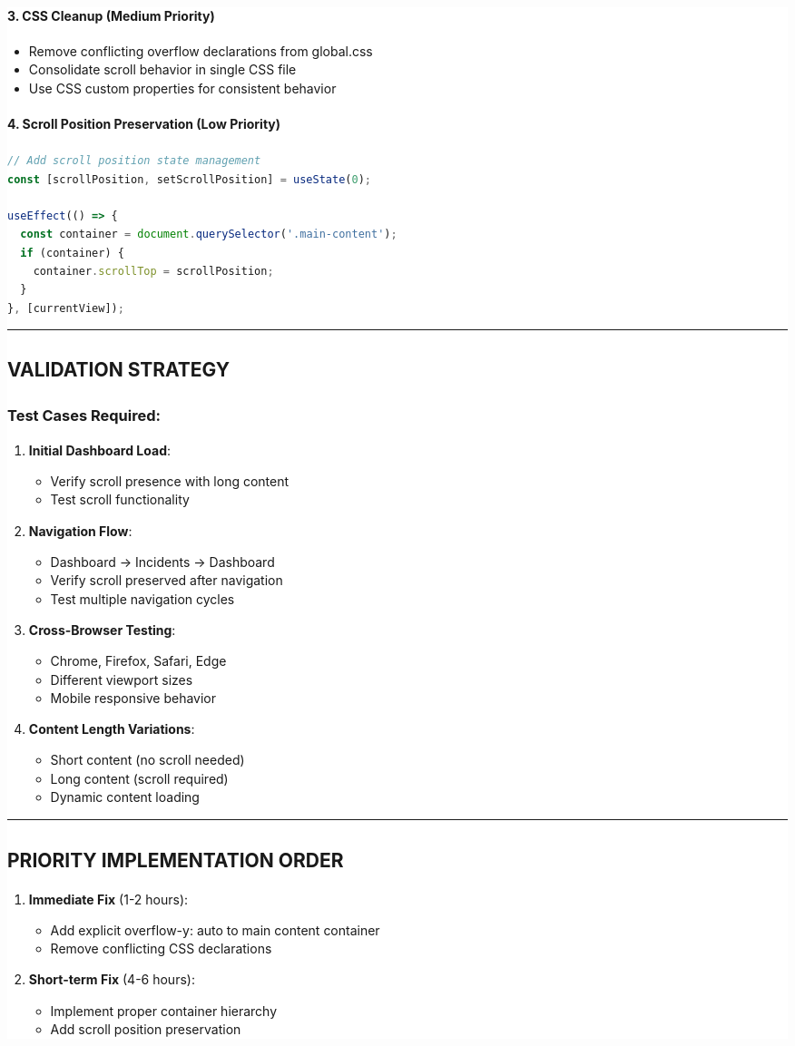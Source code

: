 #### 3. **CSS Cleanup** (Medium Priority)
- Remove conflicting overflow declarations from global.css
- Consolidate scroll behavior in single CSS file
- Use CSS custom properties for consistent behavior

#### 4. **Scroll Position Preservation** (Low Priority)
```typescript
// Add scroll position state management
const [scrollPosition, setScrollPosition] = useState(0);

useEffect(() => {
  const container = document.querySelector('.main-content');
  if (container) {
    container.scrollTop = scrollPosition;
  }
}, [currentView]);
```

---

## VALIDATION STRATEGY

### Test Cases Required:

1. **Initial Dashboard Load**:
   - Verify scroll presence with long content
   - Test scroll functionality

2. **Navigation Flow**:
   - Dashboard → Incidents → Dashboard
   - Verify scroll preserved after navigation
   - Test multiple navigation cycles

3. **Cross-Browser Testing**:
   - Chrome, Firefox, Safari, Edge
   - Different viewport sizes
   - Mobile responsive behavior

4. **Content Length Variations**:
   - Short content (no scroll needed)
   - Long content (scroll required)
   - Dynamic content loading

---

## PRIORITY IMPLEMENTATION ORDER

1. **Immediate Fix** (1-2 hours):
   - Add explicit overflow-y: auto to main content container
   - Remove conflicting CSS declarations

2. **Short-term Fix** (4-6 hours):
   - Implement proper container hierarchy
   - Add scroll position preservation
